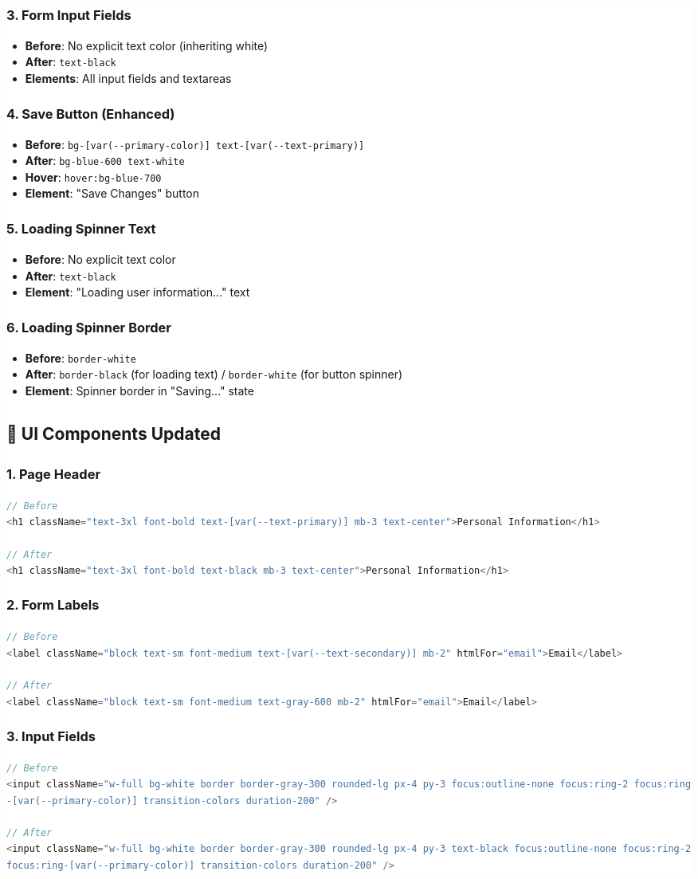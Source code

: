 ### **3. Form Input Fields**
- **Before**: No explicit text color (inheriting white)
- **After**: `text-black`
- **Elements**: All input fields and textareas

### **4. Save Button (Enhanced)**
- **Before**: `bg-[var(--primary-color)] text-[var(--text-primary)]`
- **After**: `bg-blue-600 text-white`
- **Hover**: `hover:bg-blue-700`
- **Element**: "Save Changes" button

### **5. Loading Spinner Text**
- **Before**: No explicit text color
- **After**: `text-black`
- **Element**: "Loading user information..." text

### **6. Loading Spinner Border**
- **Before**: `border-white`
- **After**: `border-black` (for loading text) / `border-white` (for button spinner)
- **Element**: Spinner border in "Saving..." state

## 🎨 **UI Components Updated**

### **1. Page Header**
```javascript
// Before
<h1 className="text-3xl font-bold text-[var(--text-primary)] mb-3 text-center">Personal Information</h1>

// After
<h1 className="text-3xl font-bold text-black mb-3 text-center">Personal Information</h1>
```

### **2. Form Labels**
```javascript
// Before
<label className="block text-sm font-medium text-[var(--text-secondary)] mb-2" htmlFor="email">Email</label>

// After
<label className="block text-sm font-medium text-gray-600 mb-2" htmlFor="email">Email</label>
```

### **3. Input Fields**
```javascript
// Before
<input className="w-full bg-white border border-gray-300 rounded-lg px-4 py-3 focus:outline-none focus:ring-2 focus:ring-[var(--primary-color)] transition-colors duration-200" />

// After
<input className="w-full bg-white border border-gray-300 rounded-lg px-4 py-3 text-black focus:outline-none focus:ring-2 focus:ring-[var(--primary-color)] transition-colors duration-200" />
```
